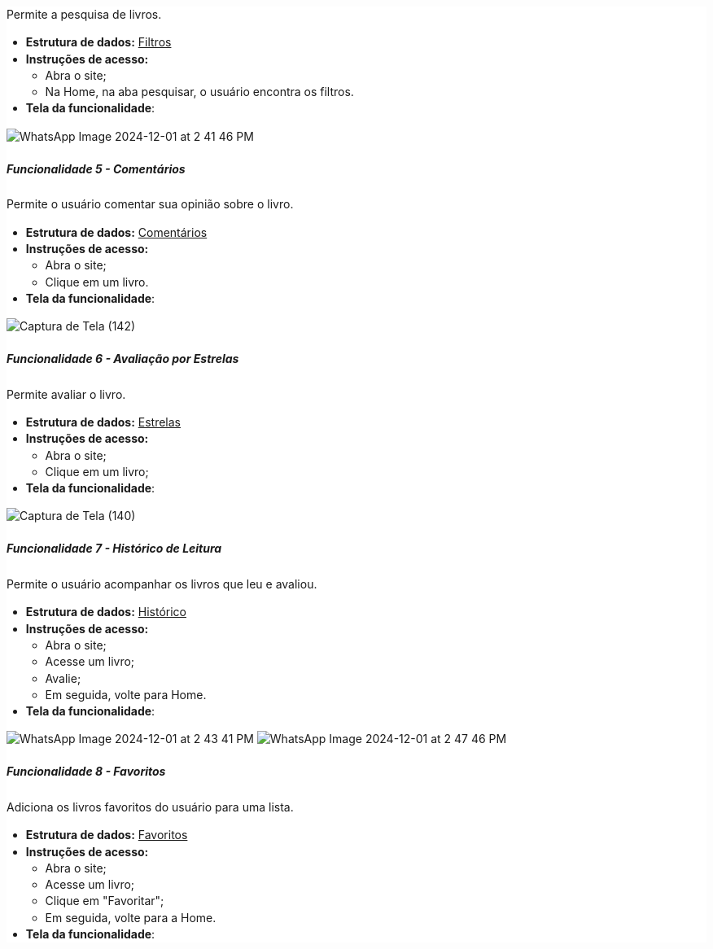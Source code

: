 Permite a pesquisa de livros.

* **Estrutura de dados:** [Filtros](#estrutura-de-dados---filtros)
* **Instruções de acesso:**
  * Abra o site;
  * Na Home, na aba pesquisar, o usuário encontra os filtros.
* **Tela da funcionalidade**:

![WhatsApp Image 2024-12-01 at 2 41 46 PM](https://github.com/user-attachments/assets/696930b3-2cd8-4221-a69b-87be56cd22fd)
##### Funcionalidade 5 - Comentários

Permite o usuário comentar sua opinião sobre o livro.

* **Estrutura de dados:** [Comentários](#estrutura-de-dados---comentários)
* **Instruções de acesso:**
  * Abra o site;
  * Clique em um livro.
* **Tela da funcionalidade**:

![Captura de Tela (142)](https://github.com/user-attachments/assets/5557acea-f704-46fa-9401-1dbf70fb5d44)
##### Funcionalidade 6 - Avaliação por Estrelas

Permite avaliar o livro.

* **Estrutura de dados:** [Estrelas](#estrutura-de-dados---estrelas)
* **Instruções de acesso:**
  * Abra o site; 
  * Clique em um livro;
* **Tela da funcionalidade**:

![Captura de Tela (140)](https://github.com/user-attachments/assets/a27b767a-9ab0-4427-837d-8ca30bedf051)

##### Funcionalidade 7 - Histórico de Leitura

Permite o usuário acompanhar os livros que leu e avaliou.

* **Estrutura de dados:** [Histórico](#estrutura-de-dados---histórico)
* **Instruções de acesso:**
  * Abra o site;
  * Acesse um livro;
  * Avalie;
  * Em seguida, volte para Home.
* **Tela da funcionalidade**:

![WhatsApp Image 2024-12-01 at 2 43 41 PM](https://github.com/user-attachments/assets/aa814967-d4d2-40a4-b635-5569ca2d1e7b)
![WhatsApp Image 2024-12-01 at 2 47 46 PM](https://github.com/user-attachments/assets/1ee39751-108c-4cd7-95dd-a9321ae3a4ab)
##### Funcionalidade 8 - Favoritos

Adiciona os livros favoritos do usuário para uma lista.

* **Estrutura de dados:** [Favoritos](#estrutura-de-dados---favoritos)
* **Instruções de acesso:**
  * Abra o site;
  * Acesse um livro;
  * Clique em "Favoritar";
  * Em seguida, volte para a Home.
* **Tela da funcionalidade**:

